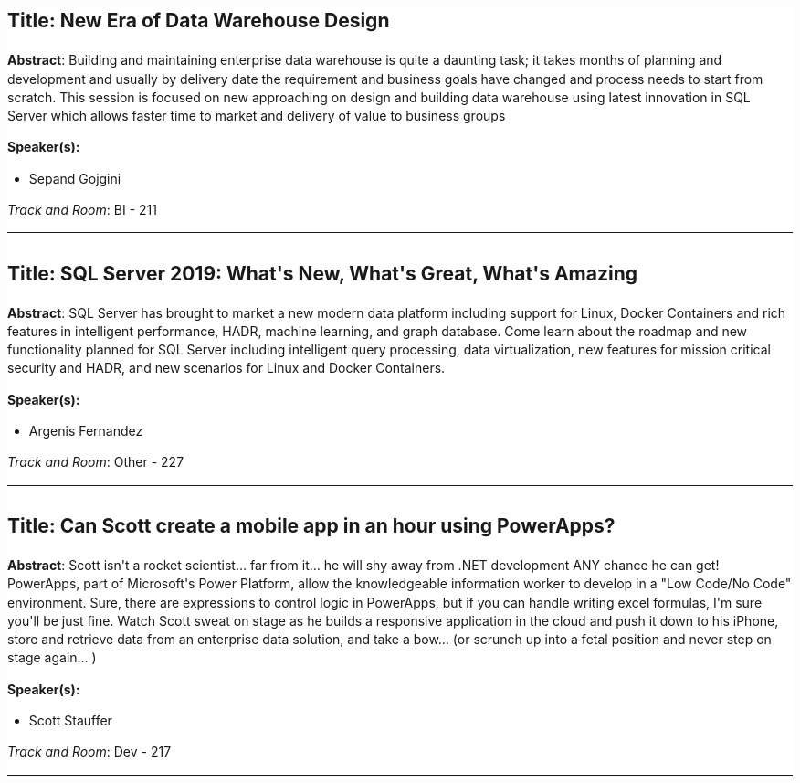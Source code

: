  
## Title: New Era of Data Warehouse Design
 
**Abstract**:
Building and maintaining enterprise data warehouse is quite a daunting task; it takes months of planning and development and usually by delivery date the requirement and business goals have changed and process needs to start from scratch. This session is focused on new approaching on design and building data warehouse using latest innovation in SQL Server which allows faster time to market and delivery of value to business groups
 
**Speaker(s):**
- Sepand Gojgini
 
*Track and Room*: BI - 211
 
----------------------------------------------------------------------------------- 
 
 
## Title: SQL Server 2019: What's New, What's Great, What's Amazing
 
**Abstract**:
SQL Server has brought to market a new modern data platform including support for Linux, Docker Containers and rich features in intelligent performance, HADR, machine learning, and graph database. Come learn about the roadmap and new functionality planned for SQL Server including intelligent query processing, data virtualization, new features for mission critical security and HADR, and new scenarios for Linux and Docker Containers.
 
**Speaker(s):**
- Argenis Fernandez
 
*Track and Room*: Other - 227
 
----------------------------------------------------------------------------------- 
 
 
## Title: Can Scott create a mobile app in an hour using PowerApps?
 
**Abstract**:
Scott isn't a rocket scientist… far from it… he will shy away from .NET development ANY chance he can get!  PowerApps, part of Microsoft's Power Platform, allow the knowledgeable information worker to develop in a "Low Code/No Code" environment.  Sure, there are expressions to control logic in PowerApps, but if you can handle writing excel formulas, I'm sure you'll be just fine.  Watch Scott sweat on stage as he builds a responsive application in the cloud and push it down to his iPhone, store and retrieve data from an enterprise data solution, and take a bow… (or scrunch up into a fetal position and never step on stage again… )
 
**Speaker(s):**
- Scott Stauffer
 
*Track and Room*: Dev - 217
 
----------------------------------------------------------------------------------- 
 